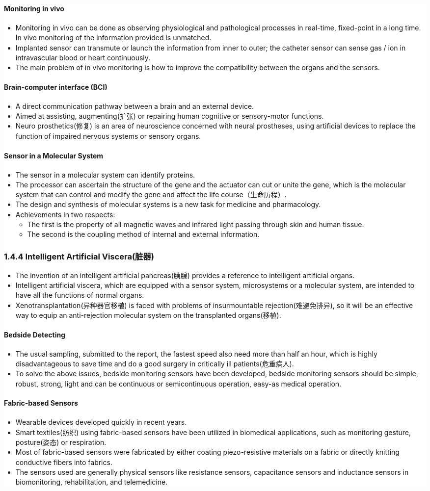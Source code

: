#### Monitoring in vivo

- Monitoring in vivo can be done as observing physiological and pathological processes in real-time, fixed-point in a long time. In vivo monitoring of the  information provided is unmatched.
- Implanted sensor can transmute or launch the information from inner to outer; the catheter sensor can sense gas / ion in intravascular blood or heart continuously. 
- The main problem of in vivo monitoring is how to  improve the compatibility  between the organs and  the sensors.

#### Brain-computer interface (BCI)

- A direct communication pathway between a  brain and an external device.
- Aimed at assisting, augmenting(扩张) or  repairing human cognitive or sensory-motor  functions.
- Neuro prosthetics(修复) is an area of  neuroscience concerned with neural prostheses,  using artificial devices to replace the function  of impaired nervous systems or sensory organs.

#### Sensor in a Molecular System

- The sensor in a molecular system can identify proteins.
- The processor can ascertain the structure of the gene and the actuator can cut or unite the gene, which is the molecular system that can control and modify the gene and affect the life course（生命历程）.
- The design and synthesis of molecular systems is a new task for medicine and pharmacology.
- Achievements in two respects: 
  - The first is the property of all magnetic waves and infrared light  passing through skin and human tissue. 
  - The second is the coupling method  of internal and external information.

### 1.4.4	Intelligent Artificial Viscera(脏器)

- The invention of an intelligent artificial pancreas(胰腺) provides  a reference to intelligent artificial organs.
- Intelligent artificial viscera, which are equipped with a sensor  system, microsystems or a molecular system, are intended to  have all the functions of normal organs. 
- Xenotransplantation(异种器官移植) is faced with problems of  insurmountable rejection(难避免排异), so it will be an effective  way to equip an anti-rejection molecular system on the  transplanted organs(移植).

#### Bedside Detecting

- The usual sampling, submitted to the report, the fastest speed also need more than half an hour, which is highly disadvantageous to save time and do a good surgery in critically ill patients(危重病人). 
- To solve the above issues, bedside monitoring sensors have been developed, bedside monitoring sensors should be simple, robust, strong, light and can be continuous or semicontinuous operation, easy-as medical operation.

#### Fabric-based Sensors

- Wearable devices developed quickly in recent years. 
- Smart textiles(纺织) using fabric-based sensors have  been utilized in biomedical applications, such as  monitoring gesture, posture(姿态) or respiration. 
- Most of fabric-based sensors were fabricated by either  coating piezo-resistive materials on a fabric or directly  knitting conductive fibers into fabrics. 
- The sensors used are  generally physical sensors  like resistance sensors,  capacitance sensors and  inductance sensors in biomonitoring, rehabilitation,  and telemedicine.
